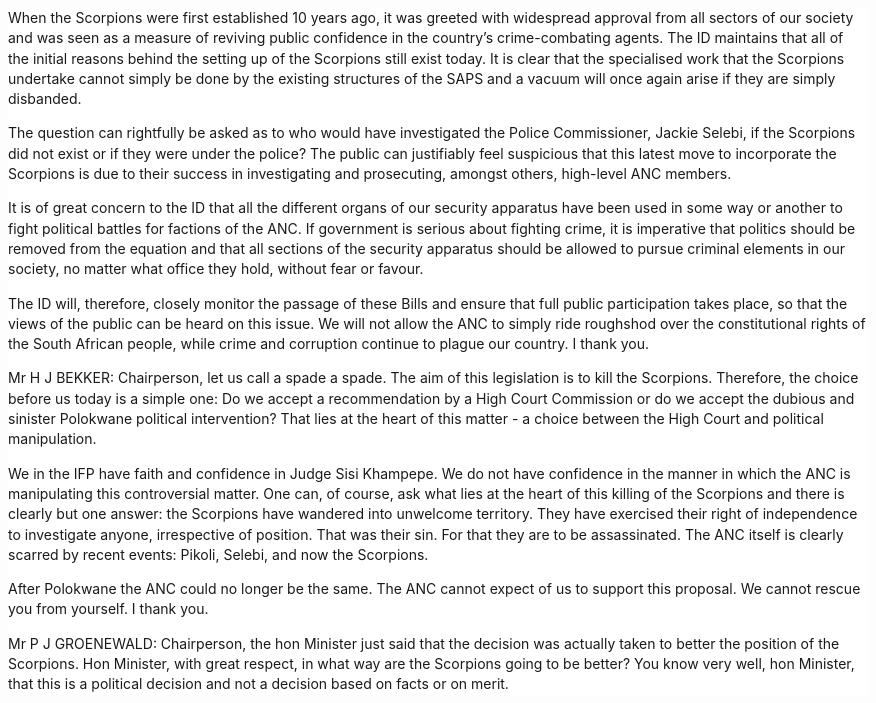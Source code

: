 When the Scorpions were first established 10 years ago, it was greeted with
widespread approval from all sectors of our society and was seen as a
measure of reviving public confidence in the country’s crime-combating
agents. The ID maintains that all of the initial reasons behind the setting
up of the Scorpions still exist today. It is clear that the specialised
work that the Scorpions undertake cannot simply be done by the existing
structures of the SAPS and a vacuum will once again arise if they are
simply disbanded.

The question can rightfully be asked as to who would have investigated the
Police Commissioner, Jackie Selebi, if the Scorpions did not exist or if
they were under the police? The public can justifiably feel suspicious that
this latest move to incorporate the Scorpions is due to their success in
investigating and prosecuting, amongst others, high-level ANC members.

It is of great concern to the ID that all the different organs of our
security apparatus have been used in some way or another to fight political
battles for factions of the ANC. If government is serious about fighting
crime, it is imperative that politics should be removed from the equation
and that all sections of the security apparatus should be allowed to pursue
criminal elements in our society, no matter what office they hold, without
fear or favour.

The ID will, therefore, closely monitor the passage of these Bills and
ensure that full public participation takes place, so that the views of the
public can be heard on this issue. We will not allow the ANC to simply ride
roughshod over the constitutional rights of the South African people, while
crime and corruption continue to plague our country. I thank you.

Mr H J BEKKER: Chairperson, let us call a spade a spade. The aim of this
legislation is to kill the Scorpions. Therefore, the choice before us today
is a simple one: Do we accept a recommendation by a High Court Commission
or do we accept the dubious and sinister Polokwane political
intervention? That lies at the heart of this matter - a choice between the
High Court and political manipulation. 

We in the IFP have faith and confidence in Judge Sisi Khampepe. We do not
have confidence in the manner in which the ANC is manipulating this
controversial matter. One can, of course, ask what lies at the heart of
this killing of the Scorpions and there is clearly but one answer: the
Scorpions have wandered into unwelcome territory. They have exercised their
right of independence to investigate anyone, irrespective of position. That
was their sin. For that they are to be assassinated. The ANC itself is
clearly scarred by recent events: Pikoli, Selebi, and now the Scorpions.

After Polokwane the ANC could no longer be the same. The ANC cannot expect
of us to support this proposal. We cannot rescue you from yourself. I thank
you.

Mr P J GROENEWALD: Chairperson, the hon Minister just said that the
decision was actually taken to better the position of the Scorpions. Hon
Minister, with great respect, in what way are the Scorpions going to be
better? You know very well, hon Minister, that this is a political decision
and not a decision based on facts or on merit.
